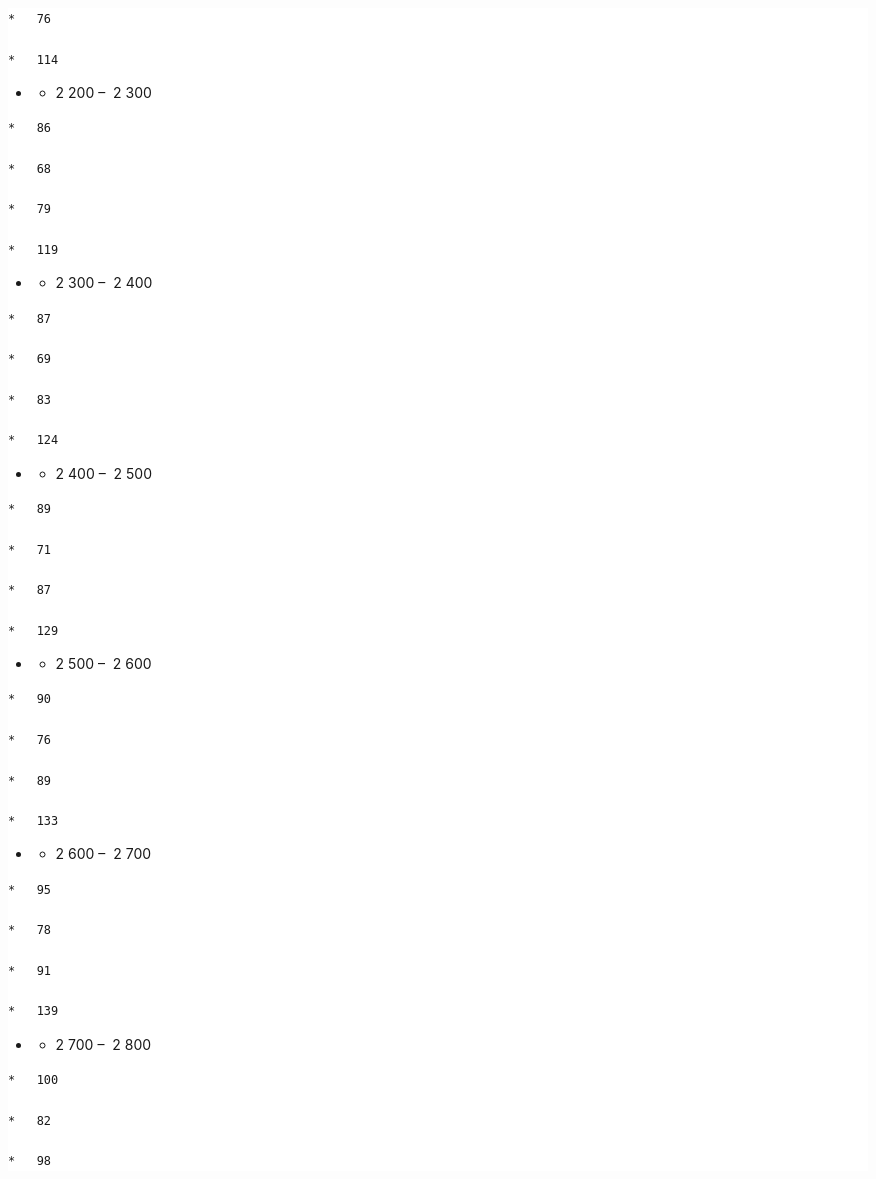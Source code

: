     *   76

    *   114


*    *   2 200 –  2 300

    *   86

    *   68

    *   79

    *   119


*    *   2 300 –  2 400

    *   87

    *   69

    *   83

    *   124


*    *   2 400 –  2 500

    *   89

    *   71

    *   87

    *   129


*    *   2 500 –  2 600

    *   90

    *   76

    *   89

    *   133


*    *   2 600 –  2 700

    *   95

    *   78

    *   91

    *   139


*    *   2 700 –  2 800

    *   100

    *   82

    *   98
